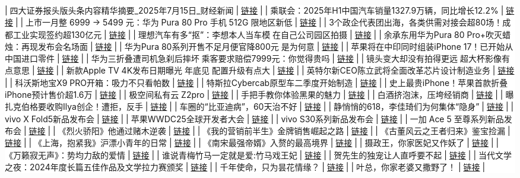 | 四大证券报头版头条内容精华摘要_2025年7月15日_财经新闻 | [链接](https://finance.sina.com.cn/stock/y/2025-07-15/doc-inffnzqe4188819.shtml) |
| 乘联会：2025年H1中国汽车销量1327.9万辆，同比增长12.2% | [链接](https://finance.sina.com.cn/tech/roll/2025-07-14/doc-inffnekf6283605.shtml) |
| 上市一月整 6999 → 5499 元：华为 Pura 80 Pro 手机 512G 限地区新低 | [链接](https://finance.sina.com.cn/tech/digi/2025-07-14/doc-inffnekn2848597.shtml) |
| 3个政企代表团出海，各类供需对接会超80场！成都工业实现签约超130亿元 | [链接](https://finance.sina.com.cn/tech/roll/2025-07-14/doc-inffmyaq2931371.shtml) |
| 理想汽车有多“抠”：李想本人当车模 在自己公司园区拍摄 | [链接](https://finance.sina.com.cn/tech/discovery/2025-07-15/doc-inffnzpv5840613.shtml) |
| 余承东用华为Pura 80 Pro+吹灭蜡烛：再现发布会名场面 | [链接](https://finance.sina.com.cn/tech/discovery/2025-07-14/doc-inffmyai6367478.shtml) |
| 华为Pura 80系列开售不足月便官降800元 是为何意 | [链接](https://finance.sina.com.cn/tech/discovery/2025-07-14/doc-inffmyai6367489.shtml) |
| 苹果将在中印同时组装iPhone 17！已开始从中国进口零件 | [链接](https://finance.sina.com.cn/tech/discovery/2025-07-14/doc-inffmtus3053708.shtml) |
| 华为三折叠遭司机急刹后摔坏 乘客要求赔偿7999元：你觉得贵吗 | [链接](https://finance.sina.com.cn/tech/discovery/2025-07-14/doc-inffmpnw4921923.shtml) |
| 镜头变大却没有拍得更远 超大杯影像有点意思 | [链接](https://finance.sina.com.cn/tech/digi/2025-03-18/doc-inepywac3176188.shtml) |
| 新款Apple TV 4K发布日期曝光 年底见 配置升级有点大 | [链接](https://finance.sina.com.cn/tech/roll/2025-03-18/doc-inepznxw6965285.shtml) |
| 英特尔新CEO陈立武将全面改革芯片设计制造业务 | [链接](https://finance.sina.com.cn/tech/digi/2025-03-18/doc-inepyfem3488852.shtml) |
| 科沃斯地宝X9 PRO开箱：吸力不只看帕数 | [链接](https://video.sina.com.cn/p/tech/2025-03-18/detail-inepyfem3478966.d.html) |
| 特斯拉Cybercab原型车二季度开始制造 | [链接](https://finance.sina.com.cn/tech/roll/2025-03-18/doc-inepztfp8861050.shtml) |
| 史上最贵iPhone！苹果首款折叠iPhone预计售价超1.6万 | [链接](https://finance.sina.com.cn/tech/roll/2025-03-18/doc-inepztfu6857972.shtml) |
| 极空间私有云 Z2pro | [链接](https://zhongce.sina.com.cn/) |
| 手把手教你体验黑果的魅力 | [链接](https://zhongce.sina.com.cn/article/view/171568/) |
| 白酒挤泡沫，压垮经销商 | [链接](https://finance.sina.com.cn/tech/csj/2025-06-23/doc-infazrrr0157611.shtml) |
| 曝扎克伯格要收购Ilya创企！遭拒，反手 | [链接](https://finance.sina.com.cn/tech/csj/2025-06-20/doc-infasynn4085076.shtml) |
| 车圈的“比亚迪病”，60天治不好 | [链接](https://finance.sina.com.cn/tech/csj/2025-06-16/doc-infaheke3117901.shtml) |
| 静悄悄的618，李佳琦们为何集体“隐身” | [链接](https://finance.sina.com.cn/tech/csj/2025-06-16/doc-infafyan9767737.shtml) |
| vivo X Fold5新品发布会 | [链接](https://tech.sina.com.cn/zt_d/vivo_x_fold5) |
| 苹果WWDC25全球开发者大会 | [链接](https://tech.sina.com.cn/zt_d/wwdc25) |
| vivo S30系列新品发布会 | [链接](https://tech.sina.com.cn/zt_d/vivos30) |
| 一加 Ace 5 至尊系列新品发布会 | [链接](https://tech.sina.com.cn/zt_d/oneplusace5_0527) |
| 《烈火骄阳》他通过赌木逆袭 | [链接](http://vip.book.sina.com.cn/weibobook/sina_reader.php?bid=5429610) |
| 《我的营销前半生》金牌销售崛起之路 | [链接](http://vip.book.sina.com.cn/weibobook/sina_reader.php?bid=5393849) |
| 《古董风云之王者归来》鉴宝捡漏 | [链接](http://vip.book.sina.com.cn/weibobook/sina_reader.php?bid=5424262) |
| 《上海，抱紧我》沪漂小青年的日常 | [链接](http://vip.book.sina.com.cn/weibobook/sina_reader.php?bid=5419763) |
| 《南宋最强帝婿》入赘的最高境界 | [链接](http://vip.book.sina.com.cn/weibobook/sina_reader.php?bid=5421703  ) |
| 摄政王，你家医妃又作妖了 | [链接](http://vip.book.sina.com.cn/weibobook/sina_reader.php?bid=5430306) |
| 《万籁寂无声》：势均力敌的爱情 | [链接](http://vip.book.sina.com.cn/weibobook/book/5639692.html) |
| 谁说青梅竹马一定就是爱:竹马戏王妃 | [链接](http://vip.book.sina.com.cn/weibobook/vipc.php?bid=203629) |
| 贺先生的独宠让人直呼要不起 | [链接](http://vip.book.sina.com.cn/weibobook/sina_reader.php?bid=5417440) |
| 当代文学之夜：2024年度长篇五佳作品及文学拉力赛颁奖 | [链接](http://book.sina.com.cn/zixun/2025-05-15/doc-inewrqpy0056669.shtml) |
| 千年使命，只为昙花情缘？ | [链接](http://vip.book.sina.com.cn/weibobook/book/5364727.html) |
| 叶总，你家老婆又撒野了！ | [链接](http://vip.book.sina.com.cn/weibobook/sina_reader.php?bid=5430453) |